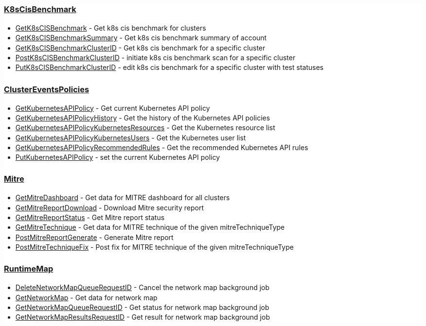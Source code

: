 ### [K8sCisBenchmark](docs/sdks/k8scisbenchmark/README.md)

* [GetK8sCISBenchmark](docs/sdks/k8scisbenchmark/README.md#getk8scisbenchmark) - Get k8s cis benchmark for clusters
* [GetK8sCISBenchmarkSummary](docs/sdks/k8scisbenchmark/README.md#getk8scisbenchmarksummary) - Get k8s cis benchmark summary of account
* [GetK8sCISBenchmarkClusterID](docs/sdks/k8scisbenchmark/README.md#getk8scisbenchmarkclusterid) - Get k8s cis benchmark for a specific cluster
* [PostK8sCISBenchmarkClusterID](docs/sdks/k8scisbenchmark/README.md#postk8scisbenchmarkclusterid) - initiate k8s cis benchmark scan for a specific cluster
* [PutK8sCISBenchmarkClusterID](docs/sdks/k8scisbenchmark/README.md#putk8scisbenchmarkclusterid) - edit k8s cis benchmark for a specific cluster with test statuses

### [ClusterEventsPolicies](docs/sdks/clustereventspolicies/README.md)

* [GetKubernetesAPIPolicy](docs/sdks/clustereventspolicies/README.md#getkubernetesapipolicy) - Get current Kubernetes API policy
* [GetKubernetesAPIPolicyHistory](docs/sdks/clustereventspolicies/README.md#getkubernetesapipolicyhistory) - Get the history of the Kubernetes API policies
* [GetKubernetesAPIPolicyKubernetesResources](docs/sdks/clustereventspolicies/README.md#getkubernetesapipolicykubernetesresources) - Get the Kubernetes resource list
* [GetKubernetesAPIPolicyKubernetesUsers](docs/sdks/clustereventspolicies/README.md#getkubernetesapipolicykubernetesusers) - Get the Kubernetes user list
* [GetKubernetesAPIPolicyRecommendedRules](docs/sdks/clustereventspolicies/README.md#getkubernetesapipolicyrecommendedrules) - Get the recommended Kubernetes API rules
* [PutKubernetesAPIPolicy](docs/sdks/clustereventspolicies/README.md#putkubernetesapipolicy) - set the current Kubernetes API policy

### [Mitre](docs/sdks/mitre/README.md)

* [GetMitreDashboard](docs/sdks/mitre/README.md#getmitredashboard) - Get data for MITRE dashboard for all clusters
* [GetMitreReportDownload](docs/sdks/mitre/README.md#getmitrereportdownload) - Download Mitre security report
* [GetMitreReportStatus](docs/sdks/mitre/README.md#getmitrereportstatus) - Get Mitre report status
* [GetMitreTechnique](docs/sdks/mitre/README.md#getmitretechnique) - Get data for MITRE technique of the given mitreTechniqueType
* [PostMitreReportGenerate](docs/sdks/mitre/README.md#postmitrereportgenerate) - Generate Mitre report
* [PostMitreTechniqueFix](docs/sdks/mitre/README.md#postmitretechniquefix) - Post fix for MITRE technique of the given mitreTechniqueType

### [RuntimeMap](docs/sdks/runtimemap/README.md)

* [DeleteNetworkMapQueueRequestID](docs/sdks/runtimemap/README.md#deletenetworkmapqueuerequestid) - Cancel the network map background job
* [GetNetworkMap](docs/sdks/runtimemap/README.md#getnetworkmap) - Get data for network map
* [GetNetworkMapQueueRequestID](docs/sdks/runtimemap/README.md#getnetworkmapqueuerequestid) - Get status for network map background job
* [GetNetworkMapResultsRequestID](docs/sdks/runtimemap/README.md#getnetworkmapresultsrequestid) - Get result for network map background job
